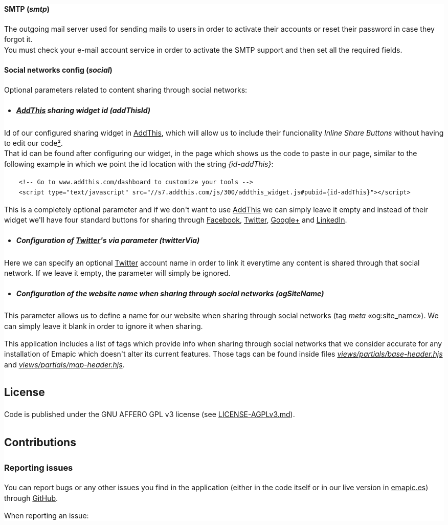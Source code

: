 #### SMTP (_smtp_)

The outgoing mail server used for sending mails to users in order to activate their accounts or reset their password in case they forgot it.  
You must check your e-mail account service in order to activate the SMTP support and then set all the required fields.

#### Social networks config (_social_)

Optional parameters related to content sharing through social networks:

* ##### [AddThis](http://www.addthis.com) sharing widget id (_addThisId_)
Id of our configured sharing widget in [AddThis](http://www.addthis.com), which will allow us to include their funcionality _Inline Share Buttons_ without having to edit our code[²](#footnotes).  
That id can be found after configuring our widget, in the page which shows us the code to paste in our page, similar to the following example in which we point the id location with the string _{id-addThis}_:

        <!-- Go to www.addthis.com/dashboard to customize your tools -->
        <script type="text/javascript" src="//s7.addthis.com/js/300/addthis_widget.js#pubid={id-addThis}"></script>
This is a completely optional parameter and if we don't want to use [AddThis](http://www.addthis.com) we can simply leave it empty and instead of their widget we'll have four standard buttons for sharing through [Facebook](https://www.facebook.com), [Twitter](https://twitter.com), [Google+](https://plus.google.com) and [LinkedIn](https://www.linkedin.com).

* ##### Configuration of [Twitter](https://twitter.com)'s _via_ parameter (_twitterVia_)
Here we can specify an optional [Twitter](https://twitter.com) account name in order to link it everytime any content is shared through that social network. If we leave it empty, the parameter will simply be ignored.

* ##### Configuration of the website name when sharing through social networks (_ogSiteName_)
This parameter allows us to define a name for our website when sharing through social networks (tag _meta_ «og:site_name»). We can simply leave it blank in order to ignore it when sharing.

This application includes a list of tags which provide info when sharing through social networks that we consider accurate for any installation of Emapic which doesn't alter its current features. Those tags can be found inside files [_views/partials/base-header.hjs_](views/partials/base-header.hjs) and [_views/partials/map-header.hjs_](views/partials/map-header.hjs).

## License

Code is published under the GNU AFFERO GPL v3 license (see [LICENSE-AGPLv3.md](LICENSE-AGPLv3.md)).

## Contributions

### Reporting issues

You can report bugs or any other issues you find in the application (either in the code itself or in our live version in [emapic.es](https://emapic.es)) through [GitHub](https://github.com/Emapic/emapic/issues).

When reporting an issue:

